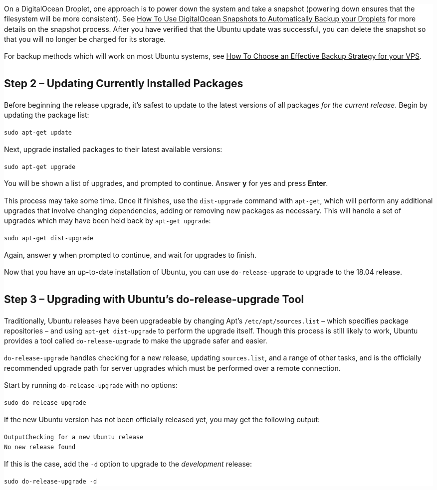 On a DigitalOcean Droplet, one approach is to power down the system and take a snapshot (powering down ensures that the filesystem will be more consistent). See [How To Use DigitalOcean Snapshots to Automatically Backup your Droplets](how-to-use-digitalocean-snapshots-to-automatically-backup-your-droplets) for more details on the snapshot process. After you have verified that the Ubuntu update was successful, you can delete the snapshot so that you will no longer be charged for its storage.

For backup methods which will work on most Ubuntu systems, see [How To Choose an Effective Backup Strategy for your VPS](how-to-choose-an-effective-backup-strategy-for-your-vps).

## Step 2 – Updating Currently Installed Packages

Before beginning the release upgrade, it’s safest to update to the latest versions of all packages _for the current release_. Begin by updating the package list:

    sudo apt-get update

Next, upgrade installed packages to their latest available versions:

    sudo apt-get upgrade

You will be shown a list of upgrades, and prompted to continue. Answer **y** for yes and press **Enter**.

This process may take some time. Once it finishes, use the `dist-upgrade` command with `apt-get`, which will perform any additional upgrades that involve changing dependencies, adding or removing new packages as necessary. This will handle a set of upgrades which may have been held back by `apt-get upgrade`:

    sudo apt-get dist-upgrade

Again, answer **y** when prompted to continue, and wait for upgrades to finish.

Now that you have an up-to-date installation of Ubuntu, you can use `do-release-upgrade` to upgrade to the 18.04 release.

## Step 3 – Upgrading with Ubuntu’s do-release-upgrade Tool

Traditionally, Ubuntu releases have been upgradeable by changing Apt’s `/etc/apt/sources.list` – which specifies package repositories – and using `apt-get dist-upgrade` to perform the upgrade itself. Though this process is still likely to work, Ubuntu provides a tool called `do-release-upgrade` to make the upgrade safer and easier.

`do-release-upgrade` handles checking for a new release, updating `sources.list`, and a range of other tasks, and is the officially recommended upgrade path for server upgrades which must be performed over a remote connection.

Start by running `do-release-upgrade` with no options:

    sudo do-release-upgrade

If the new Ubuntu version has not been officially released yet, you may get the following output:

    OutputChecking for a new Ubuntu release
    No new release found

If this is the case, add the `-d` option to upgrade to the _development_ release:

    sudo do-release-upgrade -d

